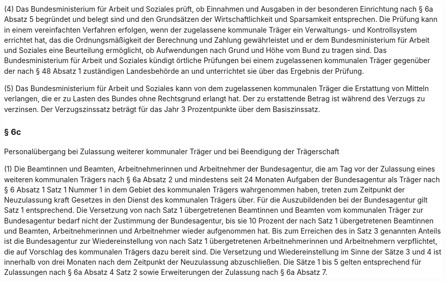 </div>

<div class="jurAbsatz">

(4) Das Bundesministerium für Arbeit und Soziales prüft, ob Einnahmen
und Ausgaben in der besonderen Einrichtung nach § 6a Absatz 5 begründet
und belegt sind und den Grundsätzen der Wirtschaftlichkeit und
Sparsamkeit entsprechen. Die Prüfung kann in einem vereinfachten
Verfahren erfolgen, wenn der zugelassene kommunale Träger ein
Verwaltungs- und Kontrollsystem errichtet hat, das die Ordnungsmäßigkeit
der Berechnung und Zahlung gewährleistet und er dem Bundesministerium
für Arbeit und Soziales eine Beurteilung ermöglicht, ob Aufwendungen
nach Grund und Höhe vom Bund zu tragen sind. Das Bundesministerium für
Arbeit und Soziales kündigt örtliche Prüfungen bei einem zugelassenen
kommunalen Träger gegenüber der nach § 48 Absatz 1 zuständigen
Landesbehörde an und unterrichtet sie über das Ergebnis der Prüfung.

</div>

<div class="jurAbsatz">

(5) Das Bundesministerium für Arbeit und Soziales kann von dem
zugelassenen kommunalen Träger die Erstattung von Mitteln verlangen, die
er zu Lasten des Bundes ohne Rechtsgrund erlangt hat. Der zu erstattende
Betrag ist während des Verzugs zu verzinsen. Der Verzugszinssatz beträgt
für das Jahr 3 Prozentpunkte über dem Basiszinssatz.

</div>

</div>

</div>

</div>

<span id="BJNR295500003BJNE007205119.html"></span>

### § 6c  
Personalübergang bei Zulassung weiterer kommunaler Träger und bei Beendigung der Trägerschaft

<div>

<div class="jnhtml">

<div>

<div class="jurAbsatz">

(1) Die Beamtinnen und Beamten, Arbeitnehmerinnen und Arbeitnehmer der
Bundesagentur, die am Tag vor der Zulassung eines weiteren kommunalen
Trägers nach § 6a Absatz 2 und mindestens seit 24 Monaten Aufgaben der
Bundesagentur als Träger nach § 6 Absatz 1 Satz 1 Nummer 1 in dem Gebiet
des kommunalen Trägers wahrgenommen haben, treten zum Zeitpunkt der
Neuzulassung kraft Gesetzes in den Dienst des kommunalen Trägers über.
Für die Auszubildenden bei der Bundesagentur gilt Satz 1 entsprechend.
Die Versetzung von nach Satz 1 übergetretenen Beamtinnen und Beamten vom
kommunalen Träger zur Bundesagentur bedarf nicht der Zustimmung der
Bundesagentur, bis sie 10 Prozent der nach Satz 1 übergetretenen
Beamtinnen und Beamten, Arbeitnehmerinnen und Arbeitnehmer wieder
aufgenommen hat. Bis zum Erreichen des in Satz 3 genannten Anteils ist
die Bundesagentur zur Wiedereinstellung von nach Satz 1 übergetretenen
Arbeitnehmerinnen und Arbeitnehmern verpflichtet, die auf Vorschlag des
kommunalen Trägers dazu bereit sind. Die Versetzung und
Wiedereinstellung im Sinne der Sätze 3 und 4 ist innerhalb von drei
Monaten nach dem Zeitpunkt der Neuzulassung abzuschließen. Die Sätze 1
bis 5 gelten entsprechend für Zulassungen nach § 6a Absatz 4 Satz 2
sowie Erweiterungen der Zulassung nach § 6a Absatz 7.
